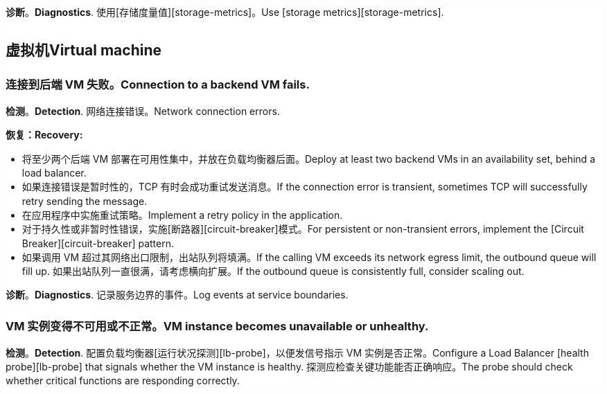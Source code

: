 <span data-ttu-id="2c7cc-485">**诊断**。</span><span class="sxs-lookup"><span data-stu-id="2c7cc-485">**Diagnostics**.</span></span> <span data-ttu-id="2c7cc-486">使用[存储度量值][storage-metrics]。</span><span class="sxs-lookup"><span data-stu-id="2c7cc-486">Use [storage metrics][storage-metrics].</span></span>

## <a name="virtual-machine"></a><span data-ttu-id="2c7cc-487">虚拟机</span><span class="sxs-lookup"><span data-stu-id="2c7cc-487">Virtual machine</span></span>

### <a name="connection-to-a-backend-vm-fails"></a><span data-ttu-id="2c7cc-488">连接到后端 VM 失败。</span><span class="sxs-lookup"><span data-stu-id="2c7cc-488">Connection to a backend VM fails.</span></span>

<span data-ttu-id="2c7cc-489">**检测**。</span><span class="sxs-lookup"><span data-stu-id="2c7cc-489">**Detection**.</span></span> <span data-ttu-id="2c7cc-490">网络连接错误。</span><span class="sxs-lookup"><span data-stu-id="2c7cc-490">Network connection errors.</span></span>

<span data-ttu-id="2c7cc-491">**恢复：**</span><span class="sxs-lookup"><span data-stu-id="2c7cc-491">**Recovery:**</span></span>

- <span data-ttu-id="2c7cc-492">将至少两个后端 VM 部署在可用性集中，并放在负载均衡器后面。</span><span class="sxs-lookup"><span data-stu-id="2c7cc-492">Deploy at least two backend VMs in an availability set, behind a load balancer.</span></span>
- <span data-ttu-id="2c7cc-493">如果连接错误是暂时性的，TCP 有时会成功重试发送消息。</span><span class="sxs-lookup"><span data-stu-id="2c7cc-493">If the connection error is transient, sometimes TCP will successfully retry sending the message.</span></span>
- <span data-ttu-id="2c7cc-494">在应用程序中实施重试策略。</span><span class="sxs-lookup"><span data-stu-id="2c7cc-494">Implement a retry policy in the application.</span></span>
- <span data-ttu-id="2c7cc-495">对于持久性或非暂时性错误，实施[断路器][circuit-breaker]模式。</span><span class="sxs-lookup"><span data-stu-id="2c7cc-495">For persistent or non-transient errors, implement the [Circuit Breaker][circuit-breaker] pattern.</span></span>
- <span data-ttu-id="2c7cc-496">如果调用 VM 超过其网络出口限制，出站队列将填满。</span><span class="sxs-lookup"><span data-stu-id="2c7cc-496">If the calling VM exceeds its network egress limit, the outbound queue will fill up.</span></span> <span data-ttu-id="2c7cc-497">如果出站队列一直很满，请考虑横向扩展。</span><span class="sxs-lookup"><span data-stu-id="2c7cc-497">If the outbound queue is consistently full, consider scaling out.</span></span>

<span data-ttu-id="2c7cc-498">**诊断**。</span><span class="sxs-lookup"><span data-stu-id="2c7cc-498">**Diagnostics**.</span></span> <span data-ttu-id="2c7cc-499">记录服务边界的事件。</span><span class="sxs-lookup"><span data-stu-id="2c7cc-499">Log events at service boundaries.</span></span>

### <a name="vm-instance-becomes-unavailable-or-unhealthy"></a><span data-ttu-id="2c7cc-500">VM 实例变得不可用或不正常。</span><span class="sxs-lookup"><span data-stu-id="2c7cc-500">VM instance becomes unavailable or unhealthy.</span></span>

<span data-ttu-id="2c7cc-501">**检测**。</span><span class="sxs-lookup"><span data-stu-id="2c7cc-501">**Detection**.</span></span> <span data-ttu-id="2c7cc-502">配置负载均衡器[运行状况探测][lb-probe]，以便发信号指示 VM 实例是否正常。</span><span class="sxs-lookup"><span data-stu-id="2c7cc-502">Configure a Load Balancer [health probe][lb-probe] that signals whether the VM instance is healthy.</span></span> <span data-ttu-id="2c7cc-503">探测应检查关键功能能否正确响应。</span><span class="sxs-lookup"><span data-stu-id="2c7cc-503">The probe should check whether critical functions are responding correctly.</span></span>
